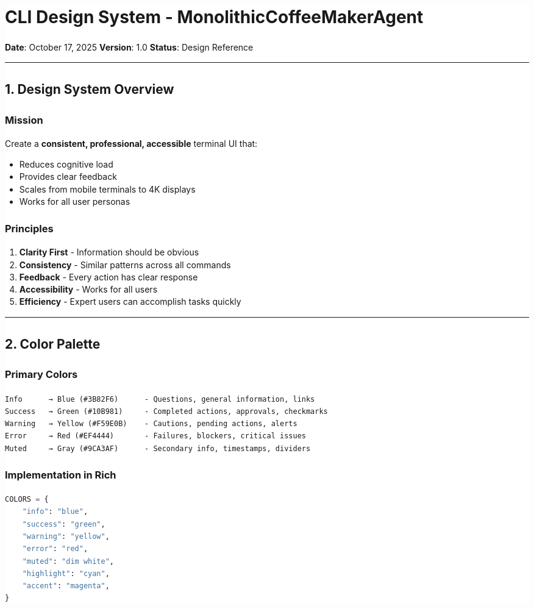 # CLI Design System - MonolithicCoffeeMakerAgent
**Date**: October 17, 2025
**Version**: 1.0
**Status**: Design Reference

---

## 1. Design System Overview

### Mission
Create a **consistent, professional, accessible** terminal UI that:
- Reduces cognitive load
- Provides clear feedback
- Scales from mobile terminals to 4K displays
- Works for all user personas

### Principles
1. **Clarity First** - Information should be obvious
2. **Consistency** - Similar patterns across all commands
3. **Feedback** - Every action has clear response
4. **Accessibility** - Works for all users
5. **Efficiency** - Expert users can accomplish tasks quickly

---

## 2. Color Palette

### Primary Colors
```
Info      → Blue (#3B82F6)      - Questions, general information, links
Success   → Green (#10B981)     - Completed actions, approvals, checkmarks
Warning   → Yellow (#F59E0B)    - Cautions, pending actions, alerts
Error     → Red (#EF4444)       - Failures, blockers, critical issues
Muted     → Gray (#9CA3AF)      - Secondary info, timestamps, dividers
```

### Implementation in Rich
```python
COLORS = {
    "info": "blue",
    "success": "green",
    "warning": "yellow",
    "error": "red",
    "muted": "dim white",
    "highlight": "cyan",
    "accent": "magenta",
}
```
